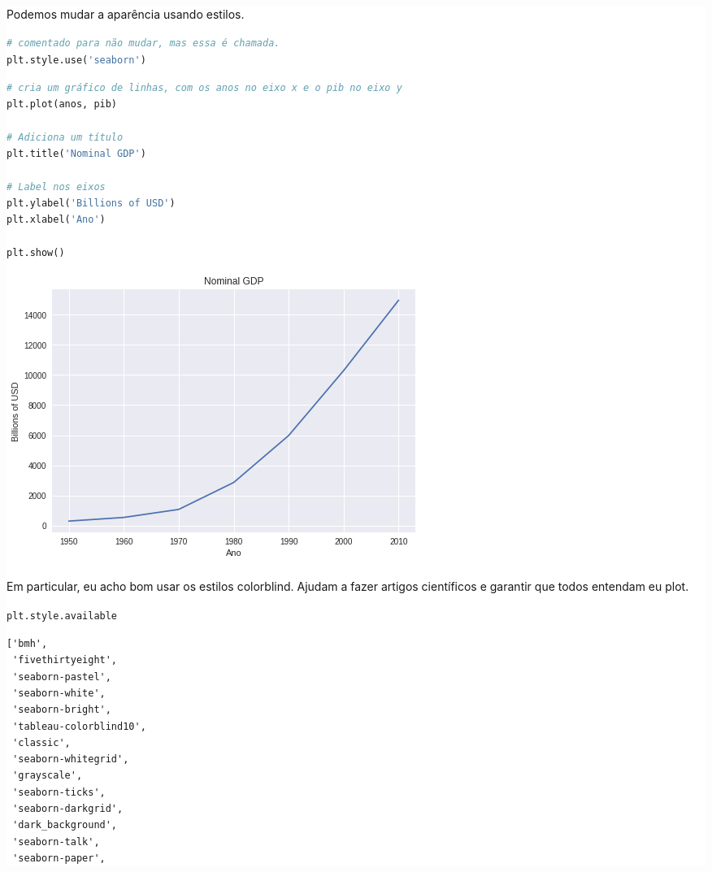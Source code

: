 
Podemos mudar a aparência usando estilos.


```python
# comentado para não mudar, mas essa é chamada.
plt.style.use('seaborn')
```


```python
# cria um gráfico de linhas, com os anos no eixo x e o pib no eixo y
plt.plot(anos, pib)

# Adiciona um título
plt.title('Nominal GDP')

# Label nos eixos
plt.ylabel('Billions of USD')
plt.xlabel('Ano')

plt.show()
```


![png](Aula04-EDA-Vis_files/Aula04-EDA-Vis_28_0.png)


Em particular, eu acho bom usar os estilos colorblind. Ajudam a fazer artigos científicos e garantir que todos entendam eu plot.


```python
plt.style.available
```




    ['bmh',
     'fivethirtyeight',
     'seaborn-pastel',
     'seaborn-white',
     'seaborn-bright',
     'tableau-colorblind10',
     'classic',
     'seaborn-whitegrid',
     'grayscale',
     'seaborn-ticks',
     'seaborn-darkgrid',
     'dark_background',
     'seaborn-talk',
     'seaborn-paper',